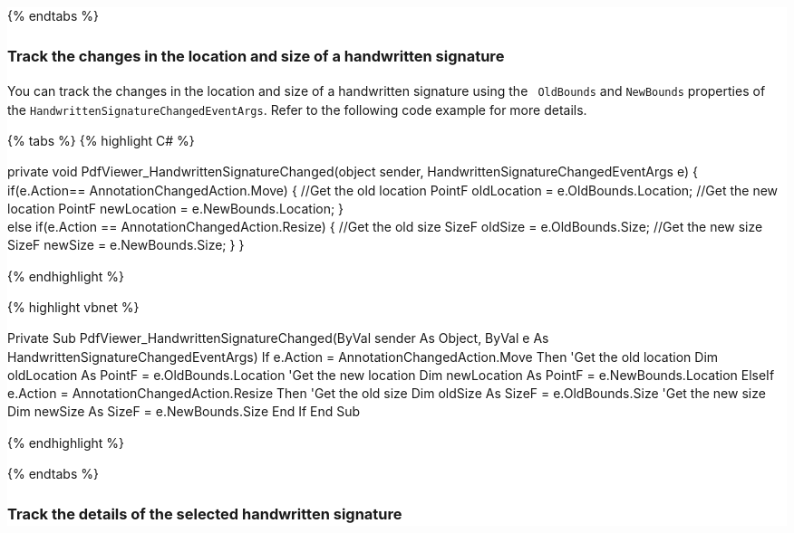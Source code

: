 {% endtabs %}

### Track the changes in the location and size of a handwritten signature

You can track the changes in the location and size of a handwritten signature using the ` OldBounds` and `NewBounds` properties of the `HandwrittenSignatureChangedEventArgs`. Refer to the following code example for more details.

{% tabs %}
{% highlight C# %}

private void PdfViewer_HandwrittenSignatureChanged(object sender, HandwrittenSignatureChangedEventArgs e)
{    
	if(e.Action== AnnotationChangedAction.Move)
	{
		//Get the old location
		PointF oldLocation = e.OldBounds.Location;
		//Get the new location
		PointF newLocation = e.NewBounds.Location;
	}       
	else if(e.Action == AnnotationChangedAction.Resize)
	{
		//Get the old size
		SizeF oldSize = e.OldBounds.Size;
		//Get the new size
		SizeF newSize = e.NewBounds.Size;
	}
}

{% endhighlight %}

{% highlight vbnet %}

Private Sub PdfViewer_HandwrittenSignatureChanged(ByVal sender As Object, ByVal e As HandwrittenSignatureChangedEventArgs)
    If e.Action = AnnotationChangedAction.Move Then
	    'Get the old location
        Dim oldLocation As PointF = e.OldBounds.Location
	    'Get the new location
        Dim newLocation As PointF = e.NewBounds.Location
    ElseIf e.Action = AnnotationChangedAction.Resize Then
        'Get the old size
		Dim oldSize As SizeF = e.OldBounds.Size
        'Get the new size
		Dim newSize As SizeF = e.NewBounds.Size
    End If
End Sub

{% endhighlight %}

{% endtabs %}

### Track the details of the selected handwritten signature
